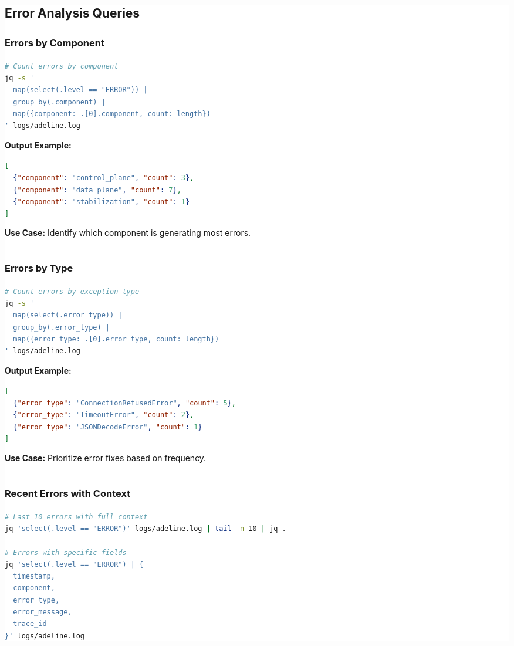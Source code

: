 
## Error Analysis Queries

### Errors by Component

```bash
# Count errors by component
jq -s '
  map(select(.level == "ERROR")) |
  group_by(.component) |
  map({component: .[0].component, count: length})
' logs/adeline.log
```

**Output Example:**

```json
[
  {"component": "control_plane", "count": 3},
  {"component": "data_plane", "count": 7},
  {"component": "stabilization", "count": 1}
]
```

**Use Case:** Identify which component is generating most errors.

---

### Errors by Type

```bash
# Count errors by exception type
jq -s '
  map(select(.error_type)) |
  group_by(.error_type) |
  map({error_type: .[0].error_type, count: length})
' logs/adeline.log
```

**Output Example:**

```json
[
  {"error_type": "ConnectionRefusedError", "count": 5},
  {"error_type": "TimeoutError", "count": 2},
  {"error_type": "JSONDecodeError", "count": 1}
]
```

**Use Case:** Prioritize error fixes based on frequency.

---

### Recent Errors with Context

```bash
# Last 10 errors with full context
jq 'select(.level == "ERROR")' logs/adeline.log | tail -n 10 | jq .

# Errors with specific fields
jq 'select(.level == "ERROR") | {
  timestamp,
  component,
  error_type,
  error_message,
  trace_id
}' logs/adeline.log
```
